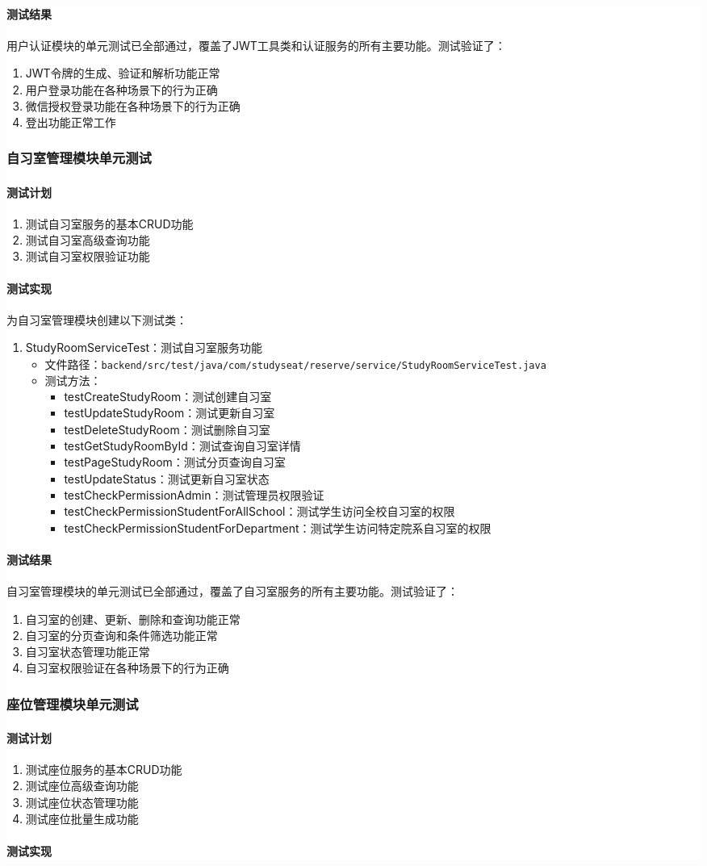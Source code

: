 #### 测试结果

用户认证模块的单元测试已全部通过，覆盖了JWT工具类和认证服务的所有主要功能。测试验证了：

1. JWT令牌的生成、验证和解析功能正常
2. 用户登录功能在各种场景下的行为正确
3. 微信授权登录功能在各种场景下的行为正确
4. 登出功能正常工作

### 自习室管理模块单元测试

#### 测试计划

1. 测试自习室服务的基本CRUD功能
2. 测试自习室高级查询功能
3. 测试自习室权限验证功能

#### 测试实现

为自习室管理模块创建以下测试类：

1. StudyRoomServiceTest：测试自习室服务功能
   - 文件路径：`backend/src/test/java/com/studyseat/reserve/service/StudyRoomServiceTest.java`
   - 测试方法：
     - testCreateStudyRoom：测试创建自习室
     - testUpdateStudyRoom：测试更新自习室
     - testDeleteStudyRoom：测试删除自习室
     - testGetStudyRoomById：测试查询自习室详情
     - testPageStudyRoom：测试分页查询自习室
     - testUpdateStatus：测试更新自习室状态
     - testCheckPermissionAdmin：测试管理员权限验证
     - testCheckPermissionStudentForAllSchool：测试学生访问全校自习室的权限
     - testCheckPermissionStudentForDepartment：测试学生访问特定院系自习室的权限

#### 测试结果

自习室管理模块的单元测试已全部通过，覆盖了自习室服务的所有主要功能。测试验证了：

1. 自习室的创建、更新、删除和查询功能正常
2. 自习室的分页查询和条件筛选功能正常
3. 自习室状态管理功能正常
4. 自习室权限验证在各种场景下的行为正确

### 座位管理模块单元测试

#### 测试计划

1. 测试座位服务的基本CRUD功能
2. 测试座位高级查询功能
3. 测试座位状态管理功能
4. 测试座位批量生成功能

#### 测试实现
